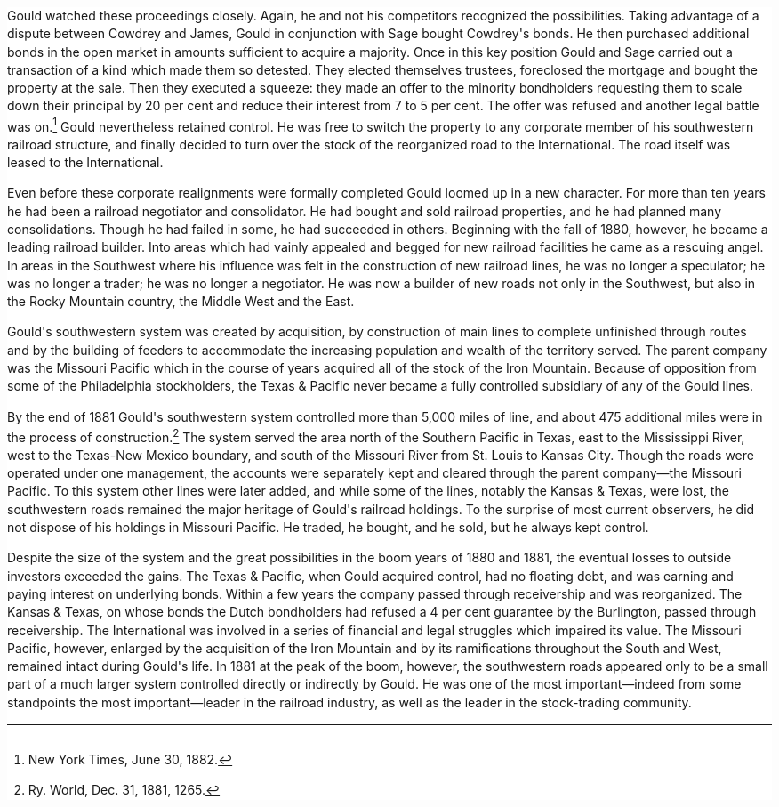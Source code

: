 Gould watched these proceedings closely. Again, he and not his competitors recognized the possibilities. Taking advantage of a dispute between Cowdrey and James, Gould in conjunction with Sage bought Cowdrey's bonds. He then purchased additional bonds in the open market in amounts sufficient to acquire a majority. Once in this key position Gould and Sage carried out a transaction of a kind which made them so detested. They elected themselves trustees, foreclosed the mortgage and bought the property at the sale. Then they executed a squeeze: they made an offer to the minority bondholders requesting them to scale down their principal by 20 per cent and reduce their interest from 7 to 5 per cent. The offer was refused and another legal battle was on.[^014_26] Gould nevertheless retained control. He was free to switch the property to any corporate member of his southwestern railroad structure, and finally decided to turn over the stock of the reorganized road to the International. The road itself was leased to the International.

Even before these corporate realignments were formally completed Gould loomed up in a new character. For more than ten years he had been a railroad negotiator and consolidator. He had bought and sold railroad properties, and he had planned many consolidations. Though he had failed in some, he had succeeded in others. Beginning with the fall of 1880, however, he became a leading railroad builder. Into areas which had vainly appealed and begged for new railroad facilities he came as a rescuing angel. In areas in the Southwest where his influence was felt in the construction of new railroad lines, he was no longer a speculator; he was no longer a trader; he was no longer a negotiator. He was now a builder of new roads not only in the Southwest, but also in the Rocky Mountain country, the Middle West and the East.

Gould's southwestern system was created by acquisition, by construction of main lines to complete unfinished through routes and by the building of feeders to accommodate the increasing population and wealth of the territory served. The parent company was the Missouri Pacific which in the course of years acquired all of the stock of the Iron Mountain. Because of opposition from some of the Philadelphia stockholders, the Texas & Pacific never became a fully controlled subsidiary of any of the Gould lines.

By the end of 1881 Gould's southwestern system controlled more than 5,000 miles of line, and about 475 additional miles were in the process of construction.[^014_27] The system served the area north of the Southern Pacific in Texas, east to the Mississippi River, west to the Texas-New Mexico boundary, and south of the Missouri River from St. Louis to Kansas City. Though the roads were operated under one management, the accounts were separately kept and cleared through the parent company—the Missouri Pacific. To this system other lines were later added, and while some of the lines, notably the Kansas & Texas, were lost, the southwestern roads remained the major heritage of Gould's railroad holdings. To the surprise of most current observers, he did not dispose of his holdings in Missouri Pacific. He traded, he bought, and he sold, but he always kept control.

Despite the size of the system and the great possibilities in the boom years of 1880 and 1881, the eventual losses to outside investors exceeded the gains. The Texas & Pacific, when Gould acquired control, had no floating debt, and was earning and paying interest on underlying bonds. Within a few years the company passed through receivership and was reorganized. The Kansas & Texas, on whose bonds the Dutch bondholders had refused a 4 per cent guarantee by the Burlington, passed through receivership. The International was involved in a series of financial and legal struggles which impaired its value. The Missouri Pacific, however, enlarged by the acquisition of the Iron Mountain and by its ramifications throughout the South and West, remained intact during Gould's life. In 1881 at the peak of the boom, however, the southwestern roads appeared only to be a small part of a much larger system controlled directly or indirectly by Gould. He was one of the most important—indeed from some standpoints the most important—leader in the railroad industry, as well as the leader in the stock-trading community.

---


[^014_1]: Known hereafter as the Iron Mountain.
[^014_2]: Known hereafter as the International.
[^014_3]: New York Tribune, May 24, 1882.
[^014_4]: Ibid., May 31, 1879.
[^014_5]: Iron Age, Jan. 1, 1880, 14.
[^014_6]: Stated by a correspondent of the Wall Street News, cited in Ry. World, June 26, 1880, 613.
[^014_7]: New York Times, Jan. 10, 1885.
[^014_8]: Annual report, Texas & Pacific, 1880, 25.
[^014_9]: Ry. Review, April 17, 1880, 184.
[^014_10]: Chron., April 24, 1880, 434; Ry. World, May 1, 1880, 421.
[^014_11]: A detailed account of Gould's negotiations with the Backbone is found in the New York Times, Jan. 10, 1885; and a comprehensive description of the transfer of the Backbone's land grant is found in Bradstreet, March 21, 1885, 180.
[^014_12]: Annual report, Texas & Pacific, 1880, 28-9.
[^014_13]: Ibid.
[^014_14]: Phila. North American, Dec. 16, 1880.
[^014_15]: See Chapter XII, pp. 234-7, for details.
[^014_16]: Annual report, Iron Mountain, 1879, cited in Ry. Review, April 10, 1880, 176.
[^014_17]: St. Louis Republican, cited in Ry. World, Nov. 25, 1876, 766.
[^014_18]: Ry. World, Feb. 14, 1880, 157.
[^014_19]: Statement of Allen in Ry. Review, Dec. 18, 1880, 664.
[^014_20]: Ibid.
[^014_21]: Chron., Dec. 18, 1880, 653.
[^014_23]: Phila. Press, April 13, 1881; Phila. North American, April 13, 1881. For an account of some of the personally interesting aspects of this purchase, see J. R. Perkins: Trails, Rails and War, 259.
[^014_24]: Ry. Review, April 29, 1881, 242.
[^014_25]: Galveston News, cited in R. R. Gaz., Jan. 9, 1880, 23-4; R. R. Gaz., July 16, 1880, 386; Sept. 24, 1880, 511.
[^014_26]: New York Times, June 30, 1882.
[^014_27]: Ry. World, Dec. 31, 1881, 1265.